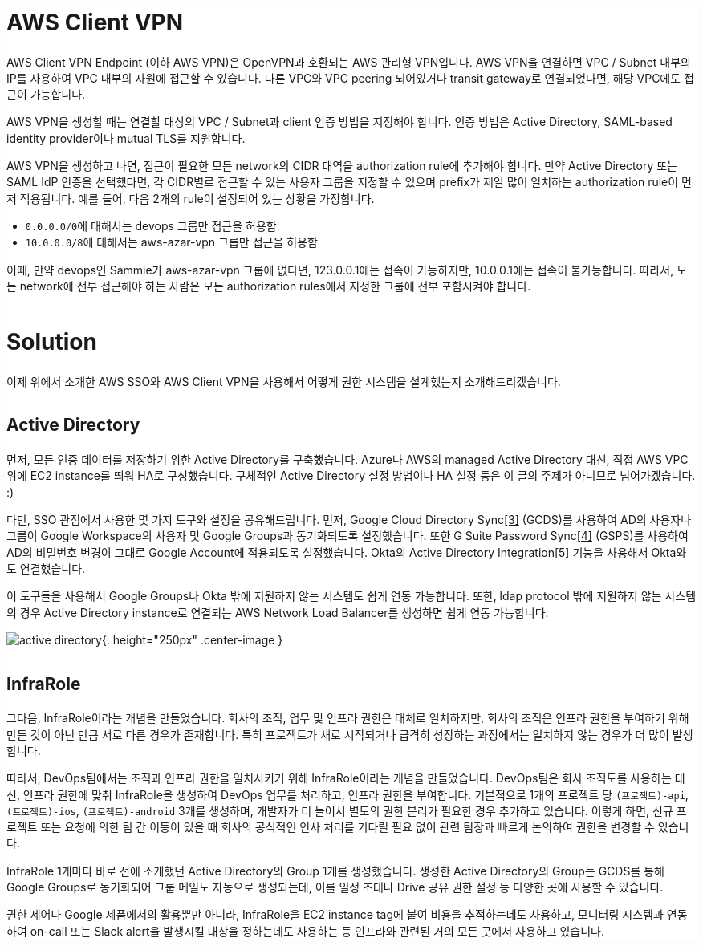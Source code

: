 
# AWS Client VPN
AWS Client VPN Endpoint (이하 AWS VPN)은 OpenVPN과 호환되는 AWS 관리형 VPN입니다. AWS VPN을 연결하면 VPC / Subnet 내부의 IP를 사용하여 VPC 내부의 자원에 접근할 수 있습니다. 다른 VPC와 VPC peering 되어있거나 transit gateway로 연결되었다면, 해당 VPC에도 접근이 가능합니다.

AWS VPN을 생성할 때는 연결할 대상의 VPC / Subnet과 client 인증 방법을 지정해야 합니다. 인증 방법은 Active Directory, SAML-based identity provider이나 mutual TLS를 지원합니다.

AWS VPN을 생성하고 나면, 접근이 필요한 모든 network의 CIDR 대역을 authorization rule에 추가해야 합니다. 만약 Active Directory 또는 SAML IdP 인증을 선택했다면, 각 CIDR별로 접근할 수 있는 사용자 그룹을 지정할 수 있으며 prefix가 제일 많이 일치하는 authorization rule이 먼저 적용됩니다. 예를 들어, 다음 2개의 rule이 설정되어 있는 상황을 가정합니다.
- `0.0.0.0/0`에 대해서는 devops 그룹만 접근을 허용함
- `10.0.0.0/8`에 대해서는 aws-azar-vpn 그룹만 접근을 허용함

이때, 만약 devops인 Sammie가 aws-azar-vpn 그룹에 없다면, 123.0.0.1에는 접속이 가능하지만, 10.0.0.1에는 접속이 불가능합니다. 따라서, 모든 network에 전부 접근해야 하는 사람은 모든 authorization rules에서 지정한 그룹에 전부 포함시켜야 합니다.


# Solution
이제 위에서 소개한 AWS SSO와 AWS Client VPN을 사용해서 어떻게 권한 시스템을 설계했는지 소개해드리겠습니다.

## Active Directory
먼저, 모든 인증 데이터를 저장하기 위한 Active Directory를 구축했습니다. Azure나 AWS의 managed Active Directory 대신, 직접 AWS VPC 위에 EC2 instance를 띄워 HA로 구성했습니다. 구체적인 Active Directory 설정 방법이나 HA 설정 등은 이 글의 주제가 아니므로 넘어가겠습니다. :)

다만, SSO 관점에서 사용한 몇 가지 도구와 설정을 공유해드립니다. 먼저, Google Cloud Directory Sync[[3]](https://support.google.com/a/answer/106368) (GCDS)를 사용하여 AD의 사용자나 그룹이 Google Workspace의 사용자 및 Google Groups과 동기화되도록 설정했습니다. 또한 G Suite Password Sync[[4]](https://support.google.com/a/answer/2611859) (GSPS)를 사용하여 AD의 비밀번호 변경이 그대로 Google Account에 적용되도록 설정했습니다. Okta의 Active Directory Integration[[5]](https://help.okta.com/en/prod/Content/Topics/Directory/ad-agent-main.htm) 기능을 사용해서 Okta와도 연결했습니다.

이 도구들을 사용해서 Google Groups나 Okta 밖에 지원하지 않는 시스템도 쉽게 연동 가능합니다. 또한, ldap protocol 밖에 지원하지 않는 시스템의 경우 Active Directory instance로 연결되는 AWS Network Load Balancer를 생성하면 쉽게 연동 가능합니다.

![active directory]({{"/assets/2022-05-12-aws-permission-management-using-gitops/03-active-directory.png"}}){: height="250px" .center-image }

## InfraRole
그다음, InfraRole이라는 개념을 만들었습니다. 회사의 조직, 업무 및 인프라 권한은 대체로 일치하지만, 회사의 조직은 인프라 권한을 부여하기 위해 만든 것이 아닌 만큼 서로 다른 경우가 존재합니다. 특히 프로젝트가 새로 시작되거나 급격히 성장하는 과정에서는 일치하지 않는 경우가 더 많이 발생합니다.

따라서, DevOps팀에서는 조직과 인프라 권한을 일치시키기 위해 InfraRole이라는 개념을 만들었습니다. DevOps팀은 회사 조직도를 사용하는 대신, 인프라 권한에 맞춰 InfraRole을 생성하여 DevOps 업무를 처리하고, 인프라 권한을 부여합니다. 기본적으로 1개의 프로젝트 당 `(프로젝트)-api`, `(프로젝트)-ios`, `(프로젝트)-android` 3개를 생성하며, 개발자가 더 늘어서 별도의 권한 분리가 필요한 경우 추가하고 있습니다. 이렇게 하면, 신규 프로젝트 또는 요청에 의한 팀 간 이동이 있을 때 회사의 공식적인 인사 처리를 기다릴 필요 없이 관련 팀장과 빠르게 논의하여 권한을 변경할 수 있습니다.

InfraRole 1개마다 바로 전에 소개했던 Active Directory의 Group 1개를 생성했습니다. 생성한 Active Directory의 Group는 GCDS를 통해 Google Groups로 동기화되어 그룹 메일도 자동으로 생성되는데, 이를 일정 초대나 Drive 공유 권한 설정 등 다양한 곳에 사용할 수 있습니다.

권한 제어나 Google 제품에서의 활용뿐만 아니라, InfraRole을 EC2 instance tag에 붙여 비용을 추적하는데도 사용하고, 모니터링 시스템과 연동하여 on-call 또는 Slack alert을 발생시킬 대상을 정하는데도 사용하는 등 인프라와 관련된 거의 모든 곳에서 사용하고 있습니다.
